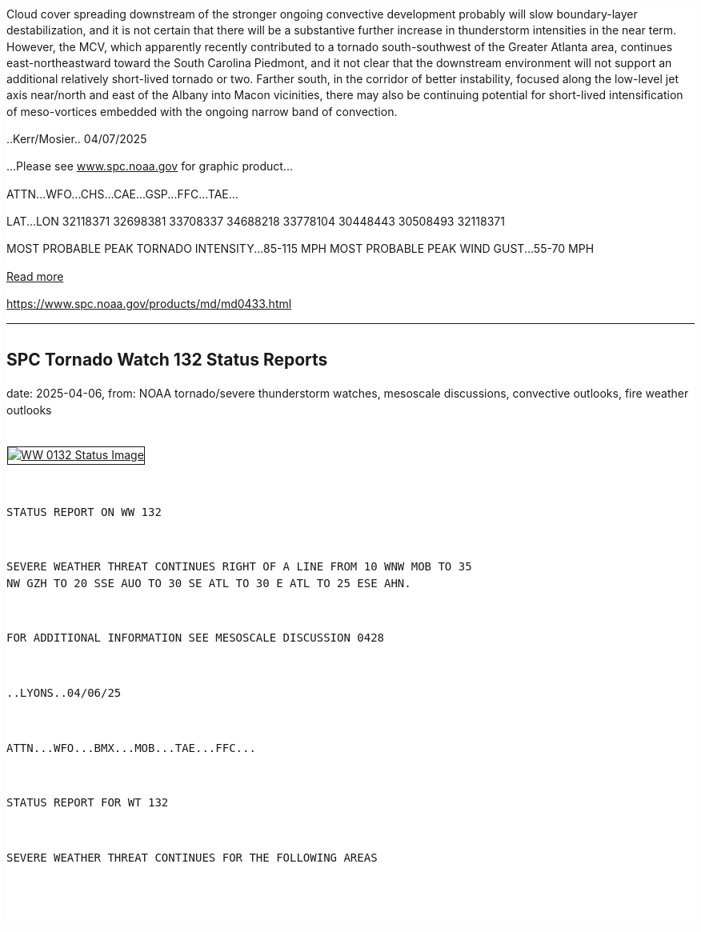 Cloud cover spreading downstream of the stronger ongoing convective
development probably will slow boundary-layer destabilization, and
it is not certain that there will be a substantive further increase
in thunderstorm intensities in the near term.  However, the MCV,
which apparently recently contributed to a tornado south-southwest
of the Greater Atlanta area, continues east-northeastward toward the
South Carolina Piedmont, and it not clear that the downstream
environment will not support an additional relatively short-lived
tornado or two.  Farther south, in the corridor of better
instability, focused along the low-level jet axis near/north and
east of the Albany into Macon vicinities, there may also be
continuing potential for short-lived intensification of
meso-vortices embedded with the ongoing narrow band of convection.

..Kerr/Mosier.. 04/07/2025

...Please see www.spc.noaa.gov for graphic product...

ATTN...WFO...CHS...CAE...GSP...FFC...TAE...

LAT...LON   32118371 32698381 33708337 34688218 33778104 30448443
            30508493 32118371 

MOST PROBABLE PEAK TORNADO INTENSITY...85-115 MPH
MOST PROBABLE PEAK WIND GUST...55-70 MPH

</pre>
<a href="https://www.spc.noaa.gov/products/md/md0433.html">Read more</a>
 

<br> 

<https://www.spc.noaa.gov/products/md/md0433.html>

---

## SPC Tornado Watch 132 Status Reports

date: 2025-04-06, from: NOAA tornado/severe thunderstorm watches, mesoscale discussions, convective outlooks, fire weather outlooks

<br /><a href="https://www.spc.noaa.gov/products/watch/ws0132.html"><img src="https://www.spc.noaa.gov/products/watch/ww0132_radar.gif" border="1" alt="WW 0132 Status Image" hspace="1" vspace="1" width="525" height="459" align="center" /></a><pre>

STATUS REPORT ON WW 132

SEVERE WEATHER THREAT CONTINUES RIGHT OF A LINE FROM 10 WNW MOB
TO 35 NW GZH TO 20 SSE AUO TO 30 SE ATL TO 30 E ATL TO 25 ESE AHN.

FOR ADDITIONAL INFORMATION SEE MESOSCALE DISCUSSION 0428

..LYONS..04/06/25

ATTN...WFO...BMX...MOB...TAE...FFC...


STATUS REPORT FOR WT 132 

SEVERE WEATHER THREAT CONTINUES FOR THE FOLLOWING AREAS 
